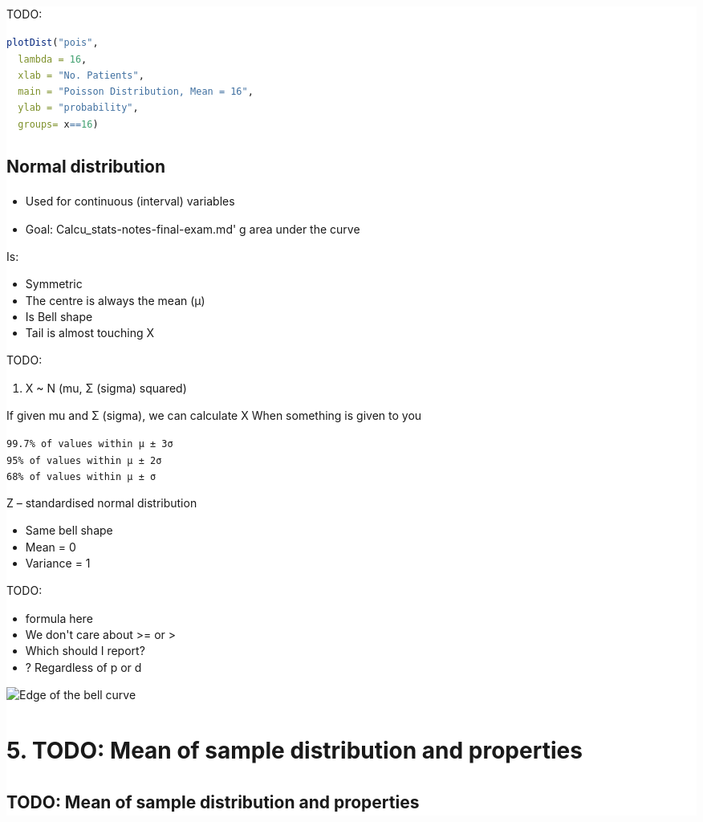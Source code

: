 TODO:

```r
plotDist("pois",
  lambda = 16,
  xlab = "No. Patients",
  main = "Poisson Distribution, Mean = 16",
  ylab = "probability",
  groups= x==16)
```



## Normal distribution

- Used for continuous (interval) variables

- Goal: Calcu_stats-notes-final-exam.md'
g area under the curve

Is:

- Symmetric
- The centre is always the mean (μ)
- Is Bell shape
- Tail is almost touching X

TODO:
1. X ~ N (mu, Σ (sigma) squared)

If given mu and Σ (sigma), we can calculate X When something is given to you

```
99.7% of values within µ ± 3σ
95% of values within µ ± 2σ
68% of values within µ ± σ
```

Z – standardised normal distribution
- Same bell shape
- Mean = 0
- Variance = 1

TODO:

- formula here
- We don't care about >= or >
- Which should I report?
- ? Regardless of p or d

![Edge of the bell curve](../images/dating_pools.png)


# 5. TODO: Mean of sample distribution and properties

## TODO: Mean of sample distribution and properties
